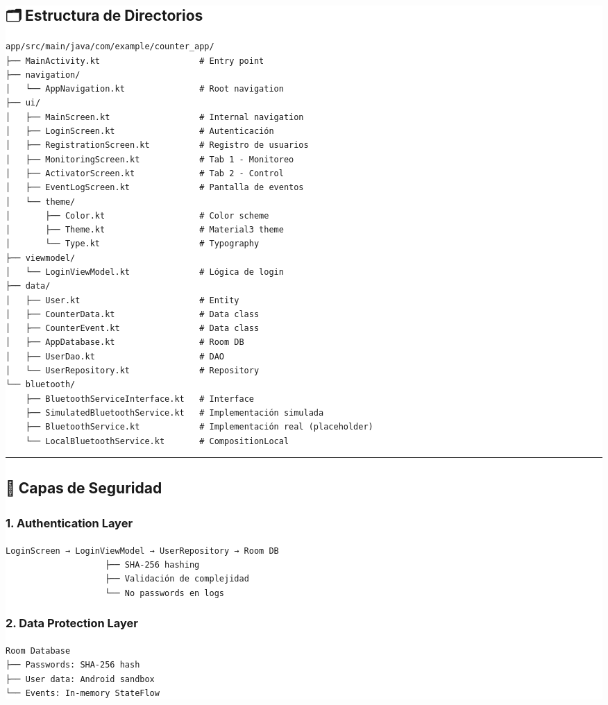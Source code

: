 ## 🗂️ Estructura de Directorios

```
app/src/main/java/com/example/counter_app/
├── MainActivity.kt                    # Entry point
├── navigation/
│   └── AppNavigation.kt               # Root navigation
├── ui/
│   ├── MainScreen.kt                  # Internal navigation
│   ├── LoginScreen.kt                 # Autenticación
│   ├── RegistrationScreen.kt          # Registro de usuarios
│   ├── MonitoringScreen.kt            # Tab 1 - Monitoreo
│   ├── ActivatorScreen.kt             # Tab 2 - Control
│   ├── EventLogScreen.kt              # Pantalla de eventos
│   └── theme/
│       ├── Color.kt                   # Color scheme
│       ├── Theme.kt                   # Material3 theme
│       └── Type.kt                    # Typography
├── viewmodel/
│   └── LoginViewModel.kt              # Lógica de login
├── data/
│   ├── User.kt                        # Entity
│   ├── CounterData.kt                 # Data class
│   ├── CounterEvent.kt                # Data class
│   ├── AppDatabase.kt                 # Room DB
│   ├── UserDao.kt                     # DAO
│   └── UserRepository.kt              # Repository
└── bluetooth/
    ├── BluetoothServiceInterface.kt   # Interface
    ├── SimulatedBluetoothService.kt   # Implementación simulada
    ├── BluetoothService.kt            # Implementación real (placeholder)
    └── LocalBluetoothService.kt       # CompositionLocal
```

---

## 🔐 Capas de Seguridad

### 1. Authentication Layer
```
LoginScreen → LoginViewModel → UserRepository → Room DB
                    ├── SHA-256 hashing
                    ├── Validación de complejidad
                    └── No passwords en logs
```

### 2. Data Protection Layer
```
Room Database
├── Passwords: SHA-256 hash
├── User data: Android sandbox
└── Events: In-memory StateFlow
```
